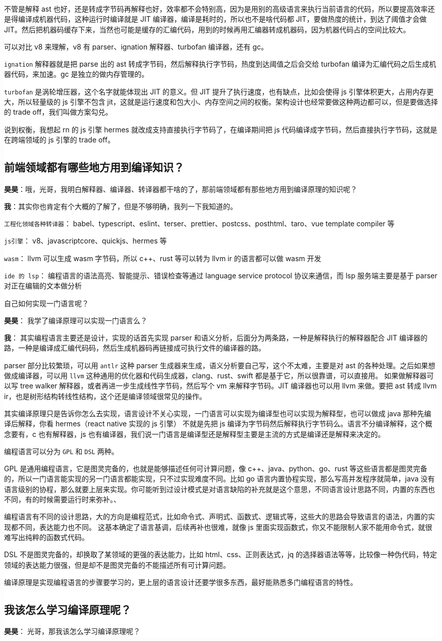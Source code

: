 不管是解释 ast 也好，还是转成字节码再解释也好，效率都不会特别高，因为是用别的高级语言来执行当前语言的代码，所以要提高效率还是得编译成机器代码，这种运行时编译就是 JIT 编译器，编译是耗时的，所以也不是啥代码都 JIT，要做热度的统计，到达了阈值才会做 JIT。然后把机器码缓存下来，当然也可能是缓存的汇编代码，用到的时候再用汇编器转成机器码，因为机器代码占的空间比较大。

可以对比 v8 来理解，v8 有 parser、ignation 解释器、turbofan 编译器，还有 gc。

`ignation` 解释器就是把 parse 出的 ast 转成字节码，然后解释执行字节码，热度到达阈值之后会交给 turbofan 编译为汇编代码之后生成机器代码，来加速。gc 是独立的做内存管理的。

`turbofan` 是涡轮增压器，这个名字就能体现出 JIT 的意义。但 JIT 提升了执行速度，也有缺点，比如会使得 js 引擎体积更大，占用内存更大，所以轻量级的 js 引擎不包含 jit，这就是运行速度和包大小、内存空间之间的权衡。架构设计也经常要做这种两边都可以，但是要做选择的 trade off，我们叫做方案勾兑。

说到权衡，我想起 rn 的 js 引擎 hermes 就改成支持直接执行字节码了，在编译期间把 js 代码编译成字节码，然后直接执行字节码，这就是在跨端领域的 js 引擎的 trade off。

## 前端领域都有哪些地方用到编译知识？

**昊昊**：哦，光哥，我明白解释器、编译器、转译器都干啥的了，那前端领域都有那些地方用到编译原理的知识呢？

**我**：其实你也肯定有个大概的了解了，但是不够明确，我列一下我知道的。

`工程化领域各种转译器`： babel、typescript、eslint、terser、prettier、postcss、posthtml、taro、vue template compiler 等

`js引擎`： v8、javascriptcore、quickjs、hermes 等

`wasm`： llvm 可以生成 wasm 字节码，所以 c++、rust 等可以转为 llvm ir 的语言都可以做 wasm 开发

`ide 的 lsp`： 编程语言的语法高亮、智能提示、错误检查等通过 language service protocol 协议来通信，而 lsp 服务端主要是基于 parser 对正在编辑的文本做分析

自己如何实现一门语言呢？

**昊昊**： 我学了编译原理可以实现一门语言么？

**我**： 其实编程语言主要还是设计，实现的话首先实现 parser 和语义分析，后面分为两条路，一种是解释执行的解释器配合 JIT 编译器的路，一种是编译成汇编代码码，然后生成机器码再链接成可执行文件的编译器的路。

parser 部分比较繁琐，可以用 `antlr` 这种 parser 生成器来生成，语义分析要自己写，这个不太难，主要是对 ast 的各种处理。之后如果想做成编译器，可以用 `llvm` 这种通用的优化器和代码生成器，clang、rust、swift 都是基于它，所以很靠谱，可以直接用。 如果做解释器可以写 tree walker 解释器，或者再进一步生成线性字节码，然后写个 vm 来解释字节码。JIT 编译器也可以用 llvm 来做。要把 ast 转成 llvm ir，也是树形结构转线性结构，这个还是编译领域很常见的操作。

其实编译原理只是告诉你怎么去实现，语言设计不关心实现，一门语言可以实现为编译型也可以实现为解释型，也可以做成 java 那种先编译后解释，你看 hermes（react native 实现的 js 引擎） 不就是先把 js 编译为字节码然后解释执行字节码么。语言不分编译解释，这个概念要有，c 也有解释器，js 也有编译器，我们说一门语言是编译型还是解释型主要是主流的方式是编译还是解释来决定的。

编程语言可以分为 `GPL` 和 `DSL` 两种。

GPL 是通用编程语言，它是图灵完备的，也就是能够描述任何可计算问题，像 c++、java、python、go、rust 等这些语言都是图灵完备的，所以一门语言能实现的另一门语言都能实现，只不过实现难度不同。比如 go 语言内置协程实现，那么写高并发程序就简单，java 没有语言级别的协程，那么就要上层来实现。你可能听到过设计模式是对语言缺陷的补充就是这个意思，不同语言设计思路不同，内置的东西也不同，有的时候需要运行时来弥补。、

编程语言有不同的设计思路，大的方向是编程范式，比如命令式、声明式、函数式、逻辑式等，这些大的思路会导致语言的语法，内置的实现都不同，表达能力也不同。 这基本确定了语言基调，后续再补也很难，就像 js 里面实现函数式，你又不能限制人家不能用命令式，就很难写出纯粹的函数式代码。

DSL 不是图灵完备的，却换取了某领域的更强的表达能力，比如 html、css、正则表达式，jq 的选择器语法等等，比较像一种伪代码，特定领域的表达能力很强，但是却不是图灵完备的不能描述所有可计算问题。

编译原理是实现编程语言的步骤要学习的，更上层的语言设计还要学很多东西，最好能熟悉多门编程语言的特性。

## 我该怎么学习编译原理呢？

**昊昊**： 光哥，那我该怎么学习编译原理呢？
